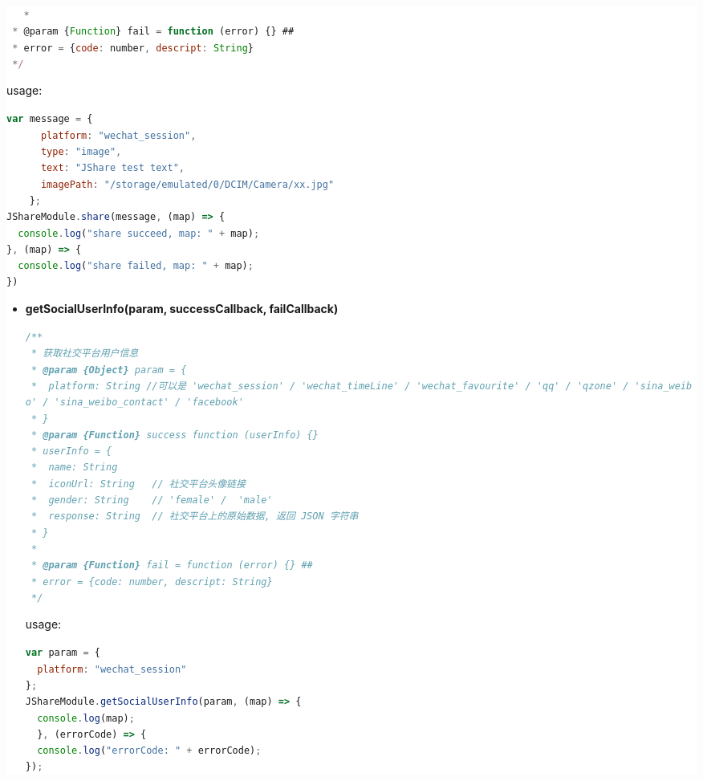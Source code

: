   ```javascript
     *
   * @param {Function} fail = function (error) {} ##
   * error = {code: number, descript: String}
   */
  ```

  usage:

  ```javascript
  var message = {
        platform: "wechat_session",
        type: "image",
        text: "JShare test text",
        imagePath: "/storage/emulated/0/DCIM/Camera/xx.jpg"
      };
  JShareModule.share(message, (map) => {
    console.log("share succeed, map: " + map);
  }, (map) => {
    console.log("share failed, map: " + map);
  })
  ```




- **getSocialUserInfo(param, successCallback, failCallback)**

  ```javascript
  /**
   * 获取社交平台用户信息
   * @param {Object} param = {
   *  platform: String //可以是 'wechat_session' / 'wechat_timeLine' / 'wechat_favourite' / 'qq' / 'qzone' / 'sina_weibo' / 'sina_weibo_contact' / 'facebook'
   * }
   * @param {Function} success function (userInfo) {}
   * userInfo = {
   *  name: String
   *  iconUrl: String   // 社交平台头像链接
   *  gender: String    // 'female' /  'male'
   *  response: String  // 社交平台上的原始数据, 返回 JSON 字符串
   * }
   *
   * @param {Function} fail = function (error) {} ##
   * error = {code: number, descript: String}
   */
  ```

  usage:

  ```javascript
  var param = {
    platform: "wechat_session"
  };
  JShareModule.getSocialUserInfo(param, (map) => {
    console.log(map);
    }, (errorCode) => {
    console.log("errorCode: " + errorCode);
  });
  ```
